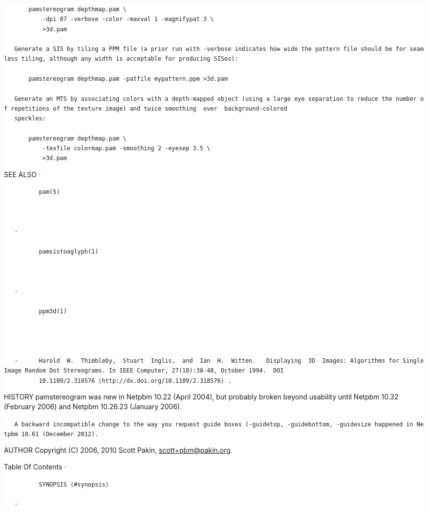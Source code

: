            pamstereogram depthmap.pam \
               -dpi 87 -verbose -color -maxval 1 -magnifypat 3 \
               >3d.pam

       Generate a SIS by tiling a PPM file (a prior run with -verbose indicates how wide the pattern file should be for seamless tiling, although any width is acceptable for producing SISes):

           pamstereogram depthmap.pam -patfile mypattern.ppm >3d.pam

       Generate an MTS by associating colors with a depth-mapped object (using a large eye separation to reduce the number of repetitions of the texture image) and twice smoothing  over  background-colored
       speckles:

           pamstereogram depthmap.pam \
               -texfile colormap.pam -smoothing 2 -eyesep 3.5 \
               >3d.pam



SEE ALSO
       ·

              pam(5)



       ·

              pamsistoaglyph(1)



       ·

              ppm3d(1)




       ·      Harold  W.  Thimbleby,  Stuart  Inglis,  and  Ian  H.  Witten.   Displaying  3D  Images: Algorithms for Single Image Random Dot Stereograms. In IEEE Computer, 27(10):38-48, October 1994.  DOI
              10.1109/2.318576 ⟨http://dx.doi.org/10.1109/2.318576⟩ .





HISTORY
       pamstereogram was new in Netpbm 10.22 (April 2004), but probably broken beyond usability until Netpbm 10.32 (February 2006) and Netpbm 10.26.23 (January 2006).

       A backward incompatible change to the way you request guide boxes (-guidetop, -guidebottom, -guidesize happened in Netpbm 10.61 (December 2012).



AUTHOR
       Copyright (C) 2006, 2010 Scott Pakin, scott+pbm@pakin.org.


Table Of Contents
       ·

              SYNOPSIS ⟨#synopsis⟩

       ·
